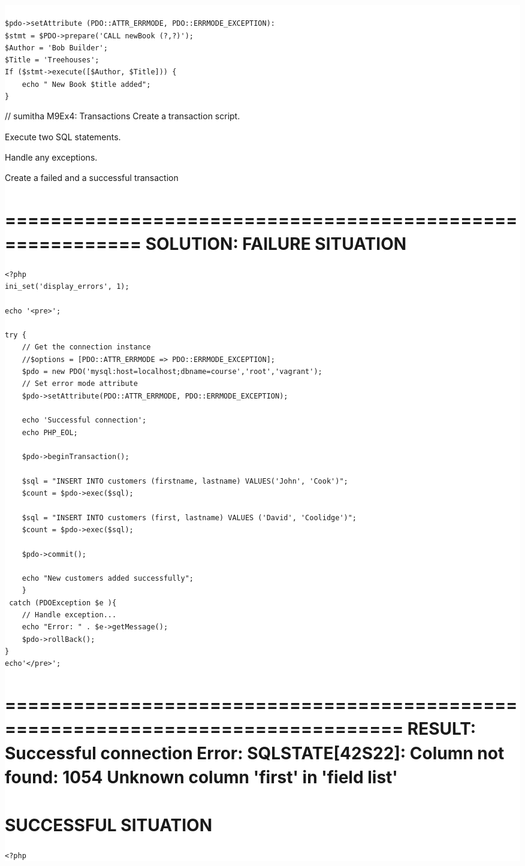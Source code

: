 ```

$pdo->setAttribute (PDO::ATTR_ERRMODE, PDO::ERRMODE_EXCEPTION):
$stmt = $PDO->prepare('CALL newBook (?,?)');
$Author = 'Bob Builder';
$Title = 'Treehouses';
If ($stmt->execute([$Author, $Title])) {
    echo " New Book $title added";
}
```

// sumitha
M9Ex4: Transactions
Create a transaction script.

Execute two SQL statements.

Handle any exceptions.

Create a failed and a successful transaction

=========================================================
SOLUTION: FAILURE SITUATION
=========================================================
```
<?php
ini_set('display_errors', 1);

echo '<pre>';

try {
    // Get the connection instance
    //$options = [PDO::ATTR_ERRMODE => PDO::ERRMODE_EXCEPTION];
    $pdo = new PDO('mysql:host=localhost;dbname=course','root','vagrant');
    // Set error mode attribute
    $pdo->setAttribute(PDO::ATTR_ERRMODE, PDO::ERRMODE_EXCEPTION);
    
    echo 'Successful connection';
    echo PHP_EOL;
    
    $pdo->beginTransaction();
    
    $sql = "INSERT INTO customers (firstname, lastname) VALUES('John', 'Cook')";
    $count = $pdo->exec($sql);
    
    $sql = "INSERT INTO customers (first, lastname) VALUES ('David', 'Coolidge')";
    $count = $pdo->exec($sql);
    
    $pdo->commit();
    
    echo "New customers added successfully";
    }
 catch (PDOException $e ){
    // Handle exception...
    echo "Error: " . $e->getMessage();
    $pdo->rollBack();
}
echo'</pre>';
```
================================================================================
RESULT: Successful connection
Error: SQLSTATE[42S22]: Column not found: 1054 Unknown column 'first' in 'field list'
=================================================================================
SUCCESSFUL SITUATION
====================
```
<?php
```